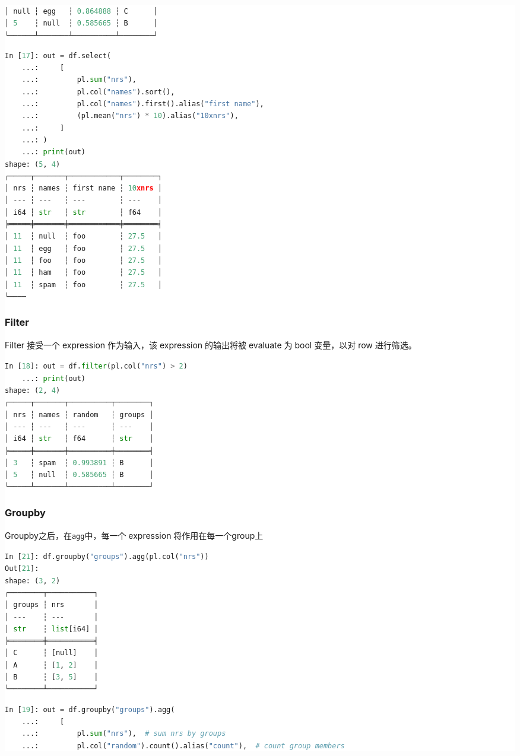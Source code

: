 ``` python
│ null ┆ egg   ┆ 0.864888 ┆ C      │
│ 5    ┆ null  ┆ 0.585665 ┆ B      │
└──────┴───────┴──────────┴────────┘
```
```python
In [17]: out = df.select(
    ...:     [
    ...:         pl.sum("nrs"),
    ...:         pl.col("names").sort(),
    ...:         pl.col("names").first().alias("first name"),
    ...:         (pl.mean("nrs") * 10).alias("10xnrs"),
    ...:     ]
    ...: )
    ...: print(out)
shape: (5, 4)
┌─────┬───────┬────────────┬────────┐
│ nrs ┆ names ┆ first name ┆ 10xnrs │
│ --- ┆ ---   ┆ ---        ┆ ---    │
│ i64 ┆ str   ┆ str        ┆ f64    │
╞═════╪═══════╪════════════╪════════╡
│ 11  ┆ null  ┆ foo        ┆ 27.5   │
│ 11  ┆ egg   ┆ foo        ┆ 27.5   │
│ 11  ┆ foo   ┆ foo        ┆ 27.5   │
│ 11  ┆ ham   ┆ foo        ┆ 27.5   │
│ 11  ┆ spam  ┆ foo        ┆ 27.5   │
└────
```
### Filter
Filter 接受一个 expression 作为输入，该 expression 的输出将被 evaluate 为 bool 变量，以对 row 进行筛选。
```python
In [18]: out = df.filter(pl.col("nrs") > 2)
    ...: print(out)
shape: (2, 4)
┌─────┬───────┬──────────┬────────┐
│ nrs ┆ names ┆ random   ┆ groups │
│ --- ┆ ---   ┆ ---      ┆ ---    │
│ i64 ┆ str   ┆ f64      ┆ str    │
╞═════╪═══════╪══════════╪════════╡
│ 3   ┆ spam  ┆ 0.993891 ┆ B      │
│ 5   ┆ null  ┆ 0.585665 ┆ B      │
└─────┴───────┴──────────┴────────┘
```
### Groupby
Groupby之后，在`agg`中，每一个 expression 将作用在每一个group上
```python
In [21]: df.groupby("groups").agg(pl.col("nrs"))
Out[21]:
shape: (3, 2)
┌────────┬───────────┐
│ groups ┆ nrs       │
│ ---    ┆ ---       │
│ str    ┆ list[i64] │
╞════════╪═══════════╡
│ C      ┆ [null]    │
│ A      ┆ [1, 2]    │
│ B      ┆ [3, 5]    │
└────────┴───────────┘
```
```python
In [19]: out = df.groupby("groups").agg(
    ...:     [
    ...:         pl.sum("nrs"),  # sum nrs by groups
    ...:         pl.col("random").count().alias("count"),  # count group members
```